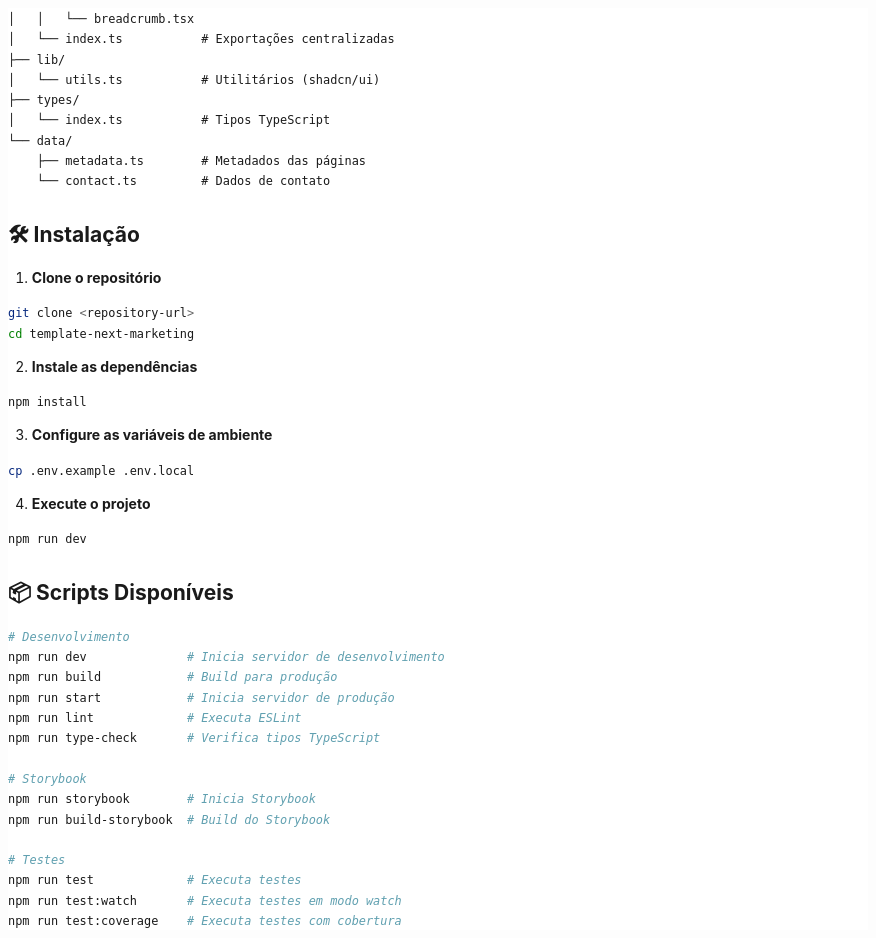 ```
│   │   └── breadcrumb.tsx
│   └── index.ts           # Exportações centralizadas
├── lib/
│   └── utils.ts           # Utilitários (shadcn/ui)
├── types/
│   └── index.ts           # Tipos TypeScript
└── data/
    ├── metadata.ts        # Metadados das páginas
    └── contact.ts         # Dados de contato
```

## 🛠️ Instalação

1. **Clone o repositório**

```bash
git clone <repository-url>
cd template-next-marketing
```

2. **Instale as dependências**

```bash
npm install
```

3. **Configure as variáveis de ambiente**

```bash
cp .env.example .env.local
```

4. **Execute o projeto**

```bash
npm run dev
```

## 📦 Scripts Disponíveis

```bash
# Desenvolvimento
npm run dev              # Inicia servidor de desenvolvimento
npm run build            # Build para produção
npm run start            # Inicia servidor de produção
npm run lint             # Executa ESLint
npm run type-check       # Verifica tipos TypeScript

# Storybook
npm run storybook        # Inicia Storybook
npm run build-storybook  # Build do Storybook

# Testes
npm run test             # Executa testes
npm run test:watch       # Executa testes em modo watch
npm run test:coverage    # Executa testes com cobertura
```
